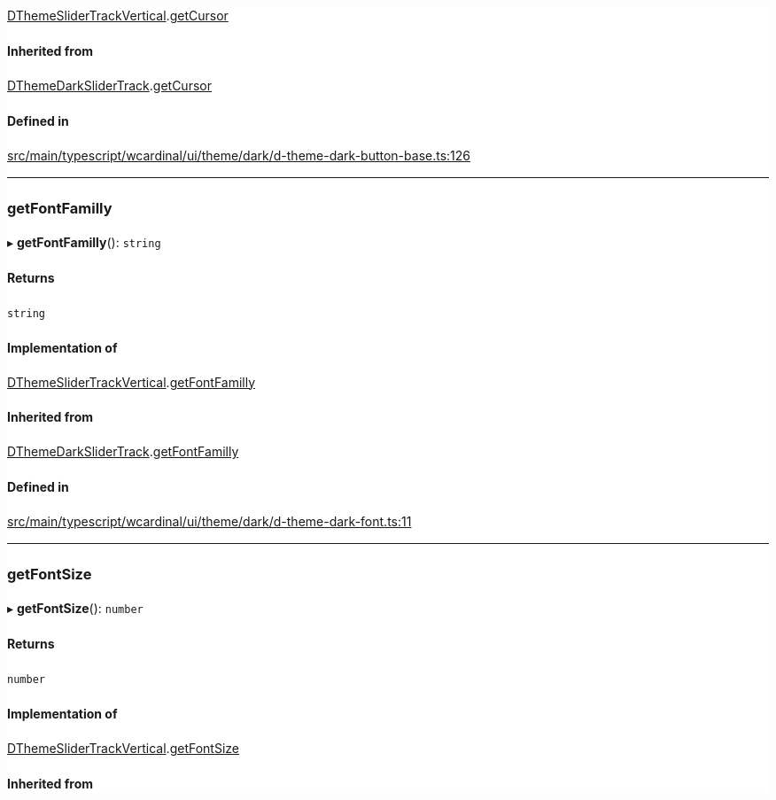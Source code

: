 [DThemeSliderTrackVertical](../interfaces/DThemeSliderTrackVertical.md).[getCursor](../interfaces/DThemeSliderTrackVertical.md#getcursor)

#### Inherited from

[DThemeDarkSliderTrack](DThemeDarkSliderTrack.md).[getCursor](DThemeDarkSliderTrack.md#getcursor)

#### Defined in

[src/main/typescript/wcardinal/ui/theme/dark/d-theme-dark-button-base.ts:126](https://github.com/winter-cardinal/winter-cardinal-ui/blob/v0.154.0/src/main/typescript/wcardinal/ui/theme/dark/d-theme-dark-button-base.ts#L126)

___

### getFontFamilly

▸ **getFontFamilly**(): `string`

#### Returns

`string`

#### Implementation of

[DThemeSliderTrackVertical](../interfaces/DThemeSliderTrackVertical.md).[getFontFamilly](../interfaces/DThemeSliderTrackVertical.md#getfontfamilly)

#### Inherited from

[DThemeDarkSliderTrack](DThemeDarkSliderTrack.md).[getFontFamilly](DThemeDarkSliderTrack.md#getfontfamilly)

#### Defined in

[src/main/typescript/wcardinal/ui/theme/dark/d-theme-dark-font.ts:11](https://github.com/winter-cardinal/winter-cardinal-ui/blob/v0.154.0/src/main/typescript/wcardinal/ui/theme/dark/d-theme-dark-font.ts#L11)

___

### getFontSize

▸ **getFontSize**(): `number`

#### Returns

`number`

#### Implementation of

[DThemeSliderTrackVertical](../interfaces/DThemeSliderTrackVertical.md).[getFontSize](../interfaces/DThemeSliderTrackVertical.md#getfontsize)

#### Inherited from
